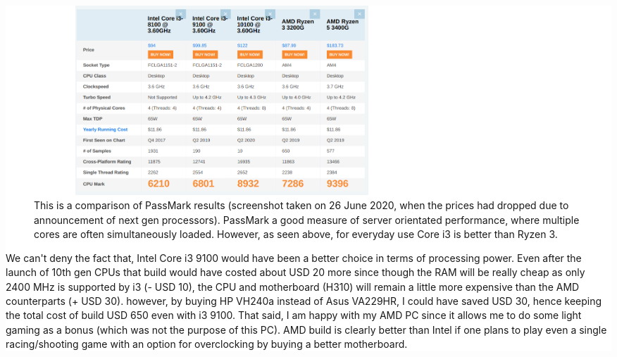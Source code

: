 <figure>
  <img src="/images/comparison.png" alt="my alt text" style="width:534px;height:269px;"/>
  <figcaption> This is a comparison of PassMark results (screenshot taken on 26 June 2020, when the prices had dropped due to announcement of next gen processors). PassMark a good measure of server orientated performance, where multiple cores are often simultaneously loaded. However, as seen above, for everyday use Core i3 is better than Ryzen 3.</figcaption>
</figure>

We can't deny the fact that, Intel Core i3 9100 would have been a better choice in terms of processing power. Even after the launch of 10th gen CPUs that build would have costed about USD 20 more since though the RAM will be really cheap as only 2400 MHz is supported by i3 (- USD 10), the CPU and motherboard (H310) will remain a little more expensive than the AMD counterparts (+ USD 30). however, by buying HP VH240a instead of Asus VA229HR, I could have saved USD 30, hence keeping the total cost of build USD 650 even with i3 9100. That said, I am happy with my AMD PC since it allows me to do some light gaming as a bonus (which was not the purpose of this PC). AMD build is clearly better than Intel if one plans to play even a single racing/shooting game with an option for overclocking by buying a better motherboard.
